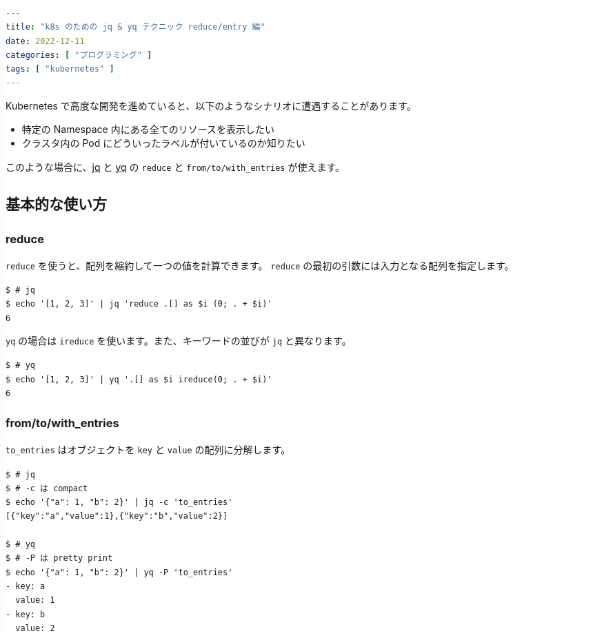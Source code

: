 ```yaml
---
title: "k8s のための jq & yq テクニック reduce/entry 編"
date: 2022-12-11
categories: [ "プログラミング" ]
tags: [ "kubernetes" ]
---
```


Kubernetes で高度な開発を進めていると、以下のようなシナリオに遭遇することがあります。

- 特定の Namespace 内にある全てのリソースを表示したい
- クラスタ内の Pod にどういったラベルが付いているのか知りたい

このような場合に、[jq](https://stedolan.github.io/jq/manual/) と [yq](https://mikefarah.gitbook.io/yq/) の `reduce` と `from/to/with_entries` が使えます。

## 基本的な使い方

### reduce

`reduce` を使うと、配列を縮約して一つの値を計算できます。
`reduce` の最初の引数には入力となる配列を指定します。

```console
$ # jq
$ echo '[1, 2, 3]' | jq 'reduce .[] as $i (0; . + $i)'
6
```

`yq` の場合は `ireduce` を使います。また、キーワードの並びが `jq` と異なります。

```console
$ # yq
$ echo '[1, 2, 3]' | yq '.[] as $i ireduce(0; . + $i)'
6
```

### from/to/with_entries

`to_entries` はオブジェクトを `key` と `value` の配列に分解します。

```console
$ # jq
$ # -c は compact
$ echo '{"a": 1, "b": 2}' | jq -c 'to_entries'
[{"key":"a","value":1},{"key":"b","value":2}]

$ # yq
$ # -P は pretty print
$ echo '{"a": 1, "b": 2}' | yq -P 'to_entries' 
- key: a
  value: 1
- key: b
  value: 2
```
